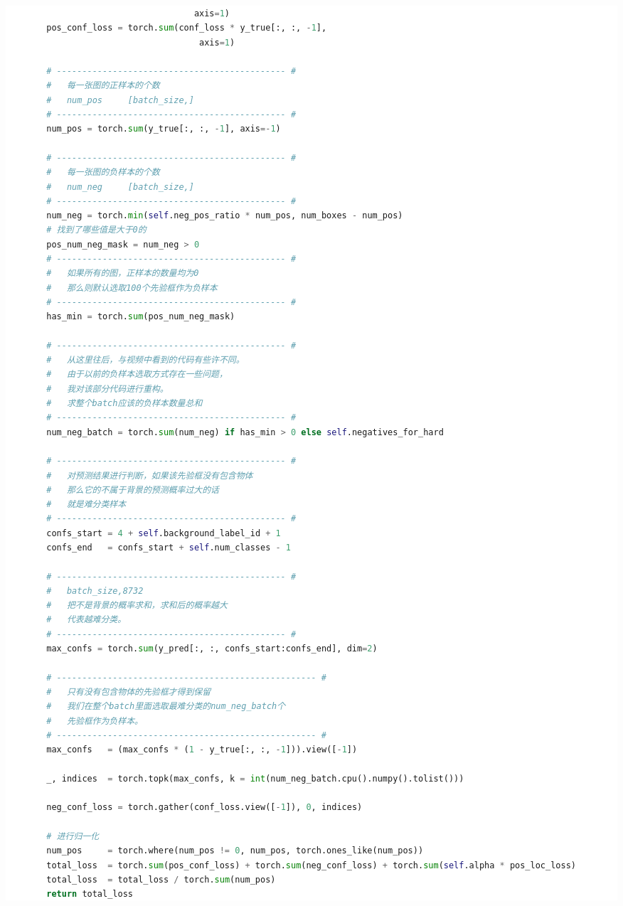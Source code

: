 ```python
                                     axis=1)
        pos_conf_loss = torch.sum(conf_loss * y_true[:, :, -1],
                                      axis=1)

        # --------------------------------------------- #
        #   每一张图的正样本的个数
        #   num_pos     [batch_size,]
        # --------------------------------------------- #
        num_pos = torch.sum(y_true[:, :, -1], axis=-1)

        # --------------------------------------------- #
        #   每一张图的负样本的个数
        #   num_neg     [batch_size,]
        # --------------------------------------------- #
        num_neg = torch.min(self.neg_pos_ratio * num_pos, num_boxes - num_pos)
        # 找到了哪些值是大于0的
        pos_num_neg_mask = num_neg > 0
        # --------------------------------------------- #
        #   如果所有的图，正样本的数量均为0
        #   那么则默认选取100个先验框作为负样本
        # --------------------------------------------- #
        has_min = torch.sum(pos_num_neg_mask)

        # --------------------------------------------- #
        #   从这里往后，与视频中看到的代码有些许不同。
        #   由于以前的负样本选取方式存在一些问题，
        #   我对该部分代码进行重构。
        #   求整个batch应该的负样本数量总和
        # --------------------------------------------- #
        num_neg_batch = torch.sum(num_neg) if has_min > 0 else self.negatives_for_hard

        # --------------------------------------------- #
        #   对预测结果进行判断，如果该先验框没有包含物体
        #   那么它的不属于背景的预测概率过大的话
        #   就是难分类样本
        # --------------------------------------------- #
        confs_start = 4 + self.background_label_id + 1
        confs_end   = confs_start + self.num_classes - 1

        # --------------------------------------------- #
        #   batch_size,8732
        #   把不是背景的概率求和，求和后的概率越大
        #   代表越难分类。
        # --------------------------------------------- #
        max_confs = torch.sum(y_pred[:, :, confs_start:confs_end], dim=2)

        # --------------------------------------------------- #
        #   只有没有包含物体的先验框才得到保留
        #   我们在整个batch里面选取最难分类的num_neg_batch个
        #   先验框作为负样本。
        # --------------------------------------------------- #
        max_confs   = (max_confs * (1 - y_true[:, :, -1])).view([-1])

        _, indices  = torch.topk(max_confs, k = int(num_neg_batch.cpu().numpy().tolist()))

        neg_conf_loss = torch.gather(conf_loss.view([-1]), 0, indices)

        # 进行归一化
        num_pos     = torch.where(num_pos != 0, num_pos, torch.ones_like(num_pos))
        total_loss  = torch.sum(pos_conf_loss) + torch.sum(neg_conf_loss) + torch.sum(self.alpha * pos_loc_loss)
        total_loss  = total_loss / torch.sum(num_pos)
        return total_loss
```